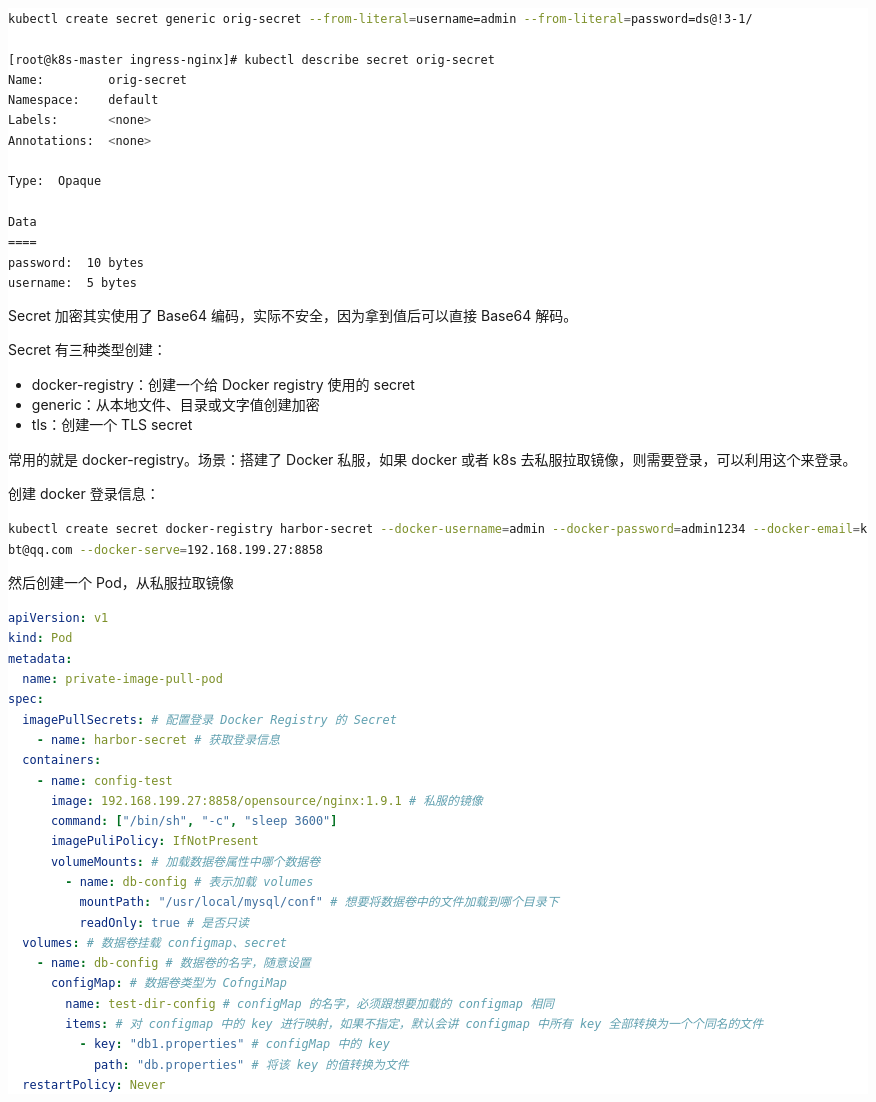 ```sh
kubectl create secret generic orig-secret --from-literal=username=admin --from-literal=password=ds@!3-1/

[root@k8s-master ingress-nginx]# kubectl describe secret orig-secret
Name:         orig-secret
Namespace:    default
Labels:       <none>
Annotations:  <none>

Type:  Opaque

Data
====
password:  10 bytes
username:  5 bytes
```

Secret 加密其实使用了 Base64 编码，实际不安全，因为拿到值后可以直接 Base64 解码。

Secret 有三种类型创建：

- docker-registry：创建一个给 Docker registry 使用的 secret
- generic：从本地文件、目录或文字值创建加密
- tls：创建一个 TLS secret

常用的就是 docker-registry。场景：搭建了 Docker 私服，如果 docker 或者 k8s 去私服拉取镜像，则需要登录，可以利用这个来登录。

创建 docker 登录信息：

```sh
kubectl create secret docker-registry harbor-secret --docker-username=admin --docker-password=admin1234 --docker-email=kbt@qq.com --docker-serve=192.168.199.27:8858
```

然后创建一个 Pod，从私服拉取镜像

```yml {6-7}
apiVersion: v1
kind: Pod
metadata:
  name: private-image-pull-pod
spec:
  imagePullSecrets: # 配置登录 Docker Registry 的 Secret
    - name: harbor-secret # 获取登录信息
  containers:
    - name: config-test
      image: 192.168.199.27:8858/opensource/nginx:1.9.1 # 私服的镜像
      command: ["/bin/sh", "-c", "sleep 3600"]
      imagePuliPolicy: IfNotPresent
      volumeMounts: # 加载数据卷属性中哪个数据卷
        - name: db-config # 表示加载 volumes
          mountPath: "/usr/local/mysql/conf" # 想要将数据卷中的文件加载到哪个目录下
          readOnly: true # 是否只读
  volumes: # 数据卷挂载 configmap、secret
    - name: db-config # 数据卷的名字，随意设置
      configMap: # 数据卷类型为 CofngiMap
        name: test-dir-config # configMap 的名字，必须跟想要加载的 configmap 相同
        items: # 对 configmap 中的 key 进行映射，如果不指定，默认会讲 configmap 中所有 key 全部转换为一个个同名的文件
          - key: "db1.properties" # configMap 中的 key
            path: "db.properties" # 将该 key 的值转换为文件
  restartPolicy: Never
```
